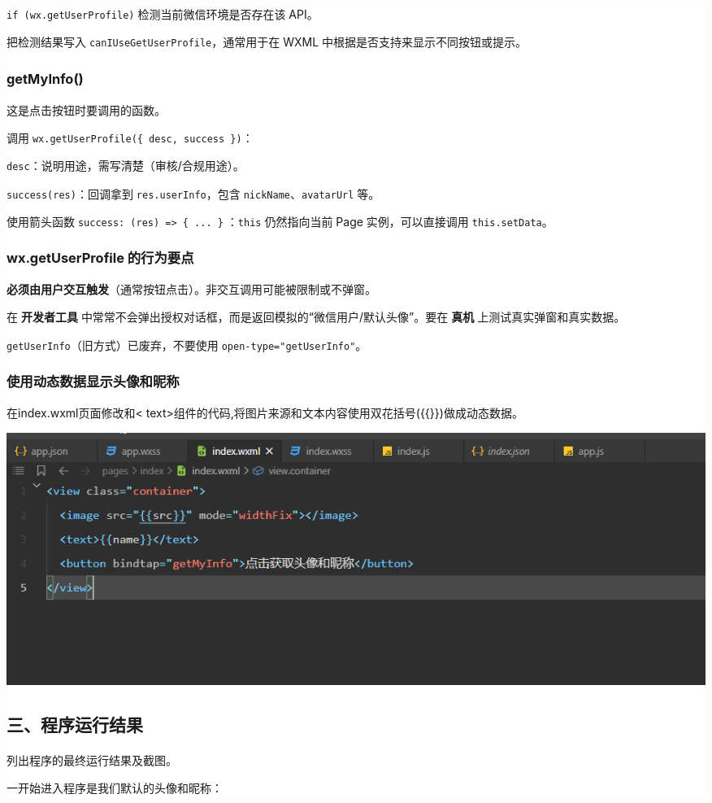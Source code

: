 `if (wx.getUserProfile)` 检测当前微信环境是否存在该 API。

把检测结果写入 `canIUseGetUserProfile`，通常用于在 WXML 中根据是否支持来显示不同按钮或提示。

### getMyInfo()

这是点击按钮时要调用的函数。

调用 `wx.getUserProfile({ desc, success })`：

`desc`：说明用途，需写清楚（审核/合规用途）。

`success(res)`：回调拿到 `res.userInfo`，包含 `nickName`、`avatarUrl` 等。

使用箭头函数 `success: (res) => { ... }` ：`this` 仍然指向当前 Page 实例，可以直接调用 `this.setData`。



### wx.getUserProfile 的行为要点

**必须由用户交互触发**（通常按钮点击）。非交互调用可能被限制或不弹窗。

在 **开发者工具** 中常常不会弹出授权对话框，而是返回模拟的“微信用户/默认头像”。要在 **真机** 上测试真实弹窗和真实数据。

`getUserInfo`（旧方式）已废弃，不要使用 `open-type="getUserInfo"`。



### 使用动态数据显示头像和昵称

在index.wxml页面修改和< text>组件的代码,将图片来源和文本内容使用双花括号({{}})做成动态数据。

![image-20250825213849219](img\image-20250825213849219.png)

## 三、程序运行结果

列出程序的最终运行结果及截图。

一开始进入程序是我们默认的头像和昵称：
